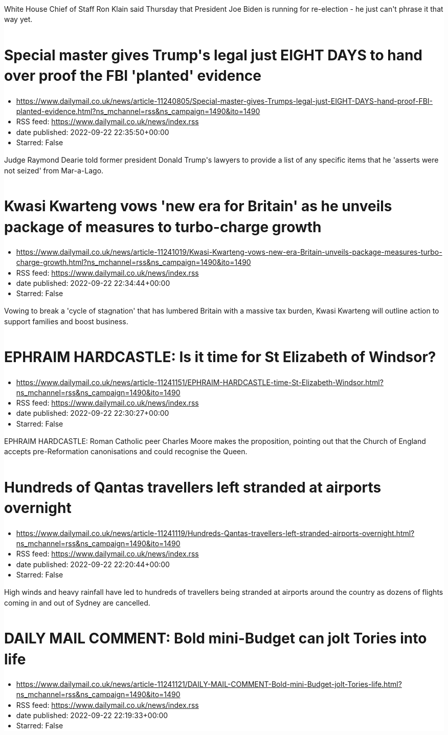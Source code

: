 White House Chief of Staff Ron Klain said Thursday that President Joe Biden is running for re-election - he just can't phrase it that way yet.

# Special master gives Trump's legal just EIGHT DAYS to hand over proof the FBI 'planted' evidence
 - https://www.dailymail.co.uk/news/article-11240805/Special-master-gives-Trumps-legal-just-EIGHT-DAYS-hand-proof-FBI-planted-evidence.html?ns_mchannel=rss&ns_campaign=1490&ito=1490
 - RSS feed: https://www.dailymail.co.uk/news/index.rss
 - date published: 2022-09-22 22:35:50+00:00
 - Starred: False

Judge Raymond Dearie told former president Donald Trump's lawyers to provide a list of any specific items that he 'asserts were not seized' from Mar-a-Lago.

# Kwasi Kwarteng vows 'new era for Britain' as he unveils package of measures to turbo-charge growth
 - https://www.dailymail.co.uk/news/article-11241019/Kwasi-Kwarteng-vows-new-era-Britain-unveils-package-measures-turbo-charge-growth.html?ns_mchannel=rss&ns_campaign=1490&ito=1490
 - RSS feed: https://www.dailymail.co.uk/news/index.rss
 - date published: 2022-09-22 22:34:44+00:00
 - Starred: False

Vowing to break a 'cycle of stagnation' that has lumbered Britain with a massive tax burden, Kwasi Kwarteng will outline action to support families and boost business.

# EPHRAIM HARDCASTLE: Is it time for St Elizabeth of Windsor?
 - https://www.dailymail.co.uk/news/article-11241151/EPHRAIM-HARDCASTLE-time-St-Elizabeth-Windsor.html?ns_mchannel=rss&ns_campaign=1490&ito=1490
 - RSS feed: https://www.dailymail.co.uk/news/index.rss
 - date published: 2022-09-22 22:30:27+00:00
 - Starred: False

EPHRAIM HARDCASTLE: Roman Catholic peer Charles Moore makes the proposition, pointing out that the Church of England  accepts pre-Reformation canonisations and could recognise the Queen.

# Hundreds of Qantas travellers left stranded at airports overnight
 - https://www.dailymail.co.uk/news/article-11241119/Hundreds-Qantas-travellers-left-stranded-airports-overnight.html?ns_mchannel=rss&ns_campaign=1490&ito=1490
 - RSS feed: https://www.dailymail.co.uk/news/index.rss
 - date published: 2022-09-22 22:20:44+00:00
 - Starred: False

High winds and heavy rainfall have led to hundreds of travellers being stranded at airports around the country as dozens of flights coming in and out of Sydney are cancelled.

# DAILY MAIL COMMENT: Bold mini-Budget can jolt Tories into life
 - https://www.dailymail.co.uk/news/article-11241121/DAILY-MAIL-COMMENT-Bold-mini-Budget-jolt-Tories-life.html?ns_mchannel=rss&ns_campaign=1490&ito=1490
 - RSS feed: https://www.dailymail.co.uk/news/index.rss
 - date published: 2022-09-22 22:19:33+00:00
 - Starred: False
